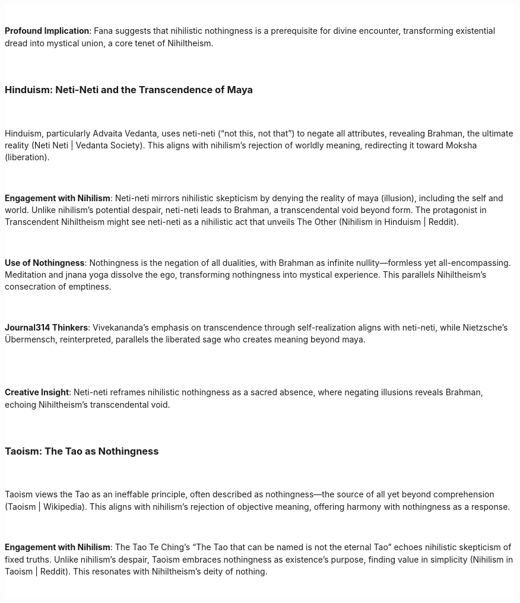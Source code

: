 <br>

**Profound Implication**: Fana suggests that nihilistic nothingness is a prerequisite for divine encounter, transforming existential dread into mystical union, a core tenet of Nihiltheism.

<br>

### Hinduism: Neti-Neti and the Transcendence of Maya

<br>

Hinduism, particularly Advaita Vedanta, uses neti-neti (“not this, not that”) to negate all attributes, revealing Brahman, the ultimate reality (Neti Neti | Vedanta Society). This aligns with nihilism’s rejection of worldly meaning, redirecting it toward Moksha (liberation).

<br>

**Engagement with Nihilism**: Neti-neti mirrors nihilistic skepticism by denying the reality of maya (illusion), including the self and world. Unlike nihilism’s potential despair, neti-neti leads to Brahman, a transcendental void beyond form. The protagonist in Transcendent Nihiltheism might see neti-neti as a nihilistic act that unveils The Other (Nihilism in Hinduism | Reddit).

<br>

**Use of Nothingness**: Nothingness is the negation of all dualities, with Brahman as infinite nullity—formless yet all-encompassing. Meditation and jnana yoga dissolve the ego, transforming nothingness into mystical experience. This parallels Nihiltheism’s consecration of emptiness.

<br>

**Journal314 Thinkers**: Vivekananda’s emphasis on transcendence through self-realization aligns with neti-neti, while Nietzsche’s Übermensch, reinterpreted, parallels the liberated sage who creates meaning beyond maya.

<br>

<br>

**Creative Insight**: Neti-neti reframes nihilistic nothingness as a sacred absence, where negating illusions reveals Brahman, echoing Nihiltheism’s transcendental void.

<br>

### Taoism: The Tao as Nothingness

<br>

Taoism views the Tao as an ineffable principle, often described as nothingness—the source of all yet beyond comprehension (Taoism | Wikipedia). This aligns with nihilism’s rejection of objective meaning, offering harmony with nothingness as a response.

<br>

**Engagement with Nihilism**: The Tao Te Ching’s “The Tao that can be named is not the eternal Tao” echoes nihilistic skepticism of fixed truths. Unlike nihilism’s despair, Taoism embraces nothingness as existence’s purpose, finding value in simplicity (Nihilism in Taoism | Reddit). This resonates with Nihiltheism’s deity of nothing.

<br>
